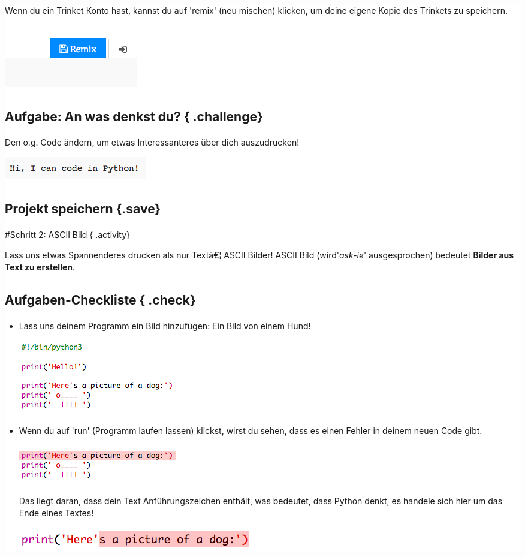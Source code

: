 Wenn du ein Trinket Konto hast, kannst du auf 'remix' (neu mischen) klicken, um deine eigene Kopie des Trinkets zu speichern.

![screenshot](images/me-remix.png)

## Aufgabe: An was denkst du? { .challenge}
Den o.g. Code ändern, um etwas Interessanteres über dich auszudrucken!

![screenshot](images/me-mind.png)

## Projekt speichern {.save}

#Schritt 2: ASCII Bild { .activity}

Lass uns etwas Spannenderes drucken als nur Textâ€¦ ASCII Bilder! ASCII Bild (wird'_ask-ie_' ausgesprochen) bedeutet __Bilder aus Text zu erstellen__.

## Aufgaben-Checkliste { .check}

+ Lass uns deinem Programm ein Bild hinzufügen: Ein Bild von einem Hund!

    ![screenshot](images/me-dog.png)

+ Wenn du auf 'run' (Programm laufen lassen) klickst, wirst du sehen, dass es einen Fehler in deinem neuen Code gibt.

    ![screenshot](images/me-dog-bug.png)

    Das liegt daran, dass dein Text Anführungszeichen enthält, was bedeutet, dass Python denkt, es handele sich hier um das Ende eines Textes!

    ![screenshot](images/me-dog-quote.png) 
